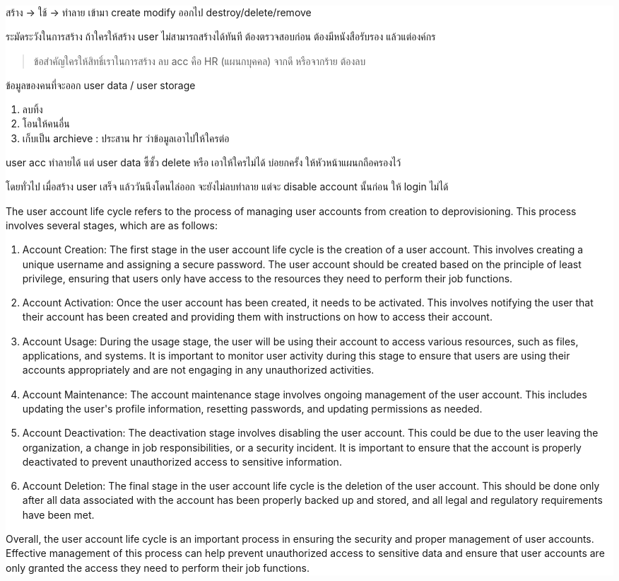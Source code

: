 สร้าง -> ใช้ -> ทำลาย
เข้ามา create
modify
ออกไป destroy/delete/remove

ระมัดระวังในการสร้าง ถ้าใครให้สร้าง user ไม่สามารถสร้างได้ทันที
ต้องตรวจสอบก่อน ต้องมีหนังสือรับรอง แล้วแต่องค์กร

>ข้อสำคัญใครให้สิทธิ์เราในการสร้าง ลบ acc คือ HR (แผนกบุคคล)
>จากดี หรือจากร้าย ต้องลบ

ข้อมูลของคนที่จะออก user data / user storage
1. ลบทิ้ง
2. โอนให้คนอื่น
3. เก็บเป็น archieve : ประสาน hr ว่าข้อมูลเอาไปให้ใครต่อ

user acc ทำลายได้
แต่ user data ซี้ซั้ว delete หรือ เอาให้ใครไม่ได้
บ่อยกครั้ง ให้หัวหน้าแผนกถือครองไว้

โดยทั่วไป เมื่อสร้าง user เสร็จ แล้ววันนึงโดนไล่ออก จะยังไม่ลบทำลาย แต่จะ disable account นั้นก่อน ให้ login ไม่ได้

The user account life cycle refers to the process of managing user accounts from creation to deprovisioning. This process involves several stages, which are as follows:

1.  Account Creation: The first stage in the user account life cycle is the creation of a user account. This involves creating a unique username and assigning a secure password. The user account should be created based on the principle of least privilege, ensuring that users only have access to the resources they need to perform their job functions.
    
2.  Account Activation: Once the user account has been created, it needs to be activated. This involves notifying the user that their account has been created and providing them with instructions on how to access their account.
    
3.  Account Usage: During the usage stage, the user will be using their account to access various resources, such as files, applications, and systems. It is important to monitor user activity during this stage to ensure that users are using their accounts appropriately and are not engaging in any unauthorized activities.
    
4.  Account Maintenance: The account maintenance stage involves ongoing management of the user account. This includes updating the user's profile information, resetting passwords, and updating permissions as needed.
    
5.  Account Deactivation: The deactivation stage involves disabling the user account. This could be due to the user leaving the organization, a change in job responsibilities, or a security incident. It is important to ensure that the account is properly deactivated to prevent unauthorized access to sensitive information.
    
6.  Account Deletion: The final stage in the user account life cycle is the deletion of the user account. This should be done only after all data associated with the account has been properly backed up and stored, and all legal and regulatory requirements have been met.
    

Overall, the user account life cycle is an important process in ensuring the security and proper management of user accounts. Effective management of this process can help prevent unauthorized access to sensitive data and ensure that user accounts are only granted the access they need to perform their job functions.
